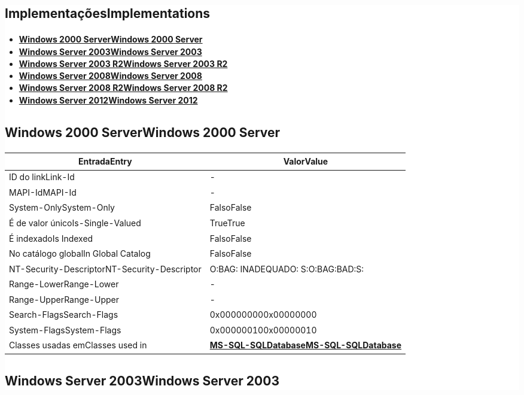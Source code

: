 

## <a name="implementations"></a><span data-ttu-id="75c9a-124">Implementações</span><span class="sxs-lookup"><span data-stu-id="75c9a-124">Implementations</span></span>

-   [<span data-ttu-id="75c9a-125">**Windows 2000 Server**</span><span class="sxs-lookup"><span data-stu-id="75c9a-125">**Windows 2000 Server**</span></span>](#windows-2000-server)
-   [<span data-ttu-id="75c9a-126">**Windows Server 2003**</span><span class="sxs-lookup"><span data-stu-id="75c9a-126">**Windows Server 2003**</span></span>](#windows-server-2003)
-   [<span data-ttu-id="75c9a-127">**Windows Server 2003 R2**</span><span class="sxs-lookup"><span data-stu-id="75c9a-127">**Windows Server 2003 R2**</span></span>](#windows-server-2003-r2)
-   [<span data-ttu-id="75c9a-128">**Windows Server 2008**</span><span class="sxs-lookup"><span data-stu-id="75c9a-128">**Windows Server 2008**</span></span>](#windows-server-2008)
-   [<span data-ttu-id="75c9a-129">**Windows Server 2008 R2**</span><span class="sxs-lookup"><span data-stu-id="75c9a-129">**Windows Server 2008 R2**</span></span>](#windows-server-2008-r2)
-   [<span data-ttu-id="75c9a-130">**Windows Server 2012**</span><span class="sxs-lookup"><span data-stu-id="75c9a-130">**Windows Server 2012**</span></span>](#windows-server-2012)

## <a name="windows-2000-server"></a><span data-ttu-id="75c9a-131">Windows 2000 Server</span><span class="sxs-lookup"><span data-stu-id="75c9a-131">Windows 2000 Server</span></span>



| <span data-ttu-id="75c9a-132">Entrada</span><span class="sxs-lookup"><span data-stu-id="75c9a-132">Entry</span></span> | <span data-ttu-id="75c9a-133">Valor</span><span class="sxs-lookup"><span data-stu-id="75c9a-133">Value</span></span> |
|------------------------|---------------------------------------------------------------|
| <span data-ttu-id="75c9a-134">ID do link</span><span class="sxs-lookup"><span data-stu-id="75c9a-134">Link-Id</span></span>                | \-                                                            |
| <span data-ttu-id="75c9a-135">MAPI-Id</span><span class="sxs-lookup"><span data-stu-id="75c9a-135">MAPI-Id</span></span>                | \-                                                            |
| <span data-ttu-id="75c9a-136">System-Only</span><span class="sxs-lookup"><span data-stu-id="75c9a-136">System-Only</span></span>            | <span data-ttu-id="75c9a-137">Falso</span><span class="sxs-lookup"><span data-stu-id="75c9a-137">False</span></span>                                                         |
| <span data-ttu-id="75c9a-138">É de valor único</span><span class="sxs-lookup"><span data-stu-id="75c9a-138">Is-Single-Valued</span></span>       | <span data-ttu-id="75c9a-139">True</span><span class="sxs-lookup"><span data-stu-id="75c9a-139">True</span></span>                                                          |
| <span data-ttu-id="75c9a-140">É indexado</span><span class="sxs-lookup"><span data-stu-id="75c9a-140">Is Indexed</span></span>             | <span data-ttu-id="75c9a-141">Falso</span><span class="sxs-lookup"><span data-stu-id="75c9a-141">False</span></span>                                                         |
| <span data-ttu-id="75c9a-142">No catálogo global</span><span class="sxs-lookup"><span data-stu-id="75c9a-142">In Global Catalog</span></span>      | <span data-ttu-id="75c9a-143">Falso</span><span class="sxs-lookup"><span data-stu-id="75c9a-143">False</span></span>                                                         |
| <span data-ttu-id="75c9a-144">NT-Security-Descriptor</span><span class="sxs-lookup"><span data-stu-id="75c9a-144">NT-Security-Descriptor</span></span> | <span data-ttu-id="75c9a-145">O:BAG: INADEQUADO: S:</span><span class="sxs-lookup"><span data-stu-id="75c9a-145">O:BAG:BAD:S:</span></span>                                                  |
| <span data-ttu-id="75c9a-146">Range-Lower</span><span class="sxs-lookup"><span data-stu-id="75c9a-146">Range-Lower</span></span>            | \-                                                            |
| <span data-ttu-id="75c9a-147">Range-Upper</span><span class="sxs-lookup"><span data-stu-id="75c9a-147">Range-Upper</span></span>            | \-                                                            |
| <span data-ttu-id="75c9a-148">Search-Flags</span><span class="sxs-lookup"><span data-stu-id="75c9a-148">Search-Flags</span></span>           | <span data-ttu-id="75c9a-149">0x00000000</span><span class="sxs-lookup"><span data-stu-id="75c9a-149">0x00000000</span></span>                                                    |
| <span data-ttu-id="75c9a-150">System-Flags</span><span class="sxs-lookup"><span data-stu-id="75c9a-150">System-Flags</span></span>           | <span data-ttu-id="75c9a-151">0x00000010</span><span class="sxs-lookup"><span data-stu-id="75c9a-151">0x00000010</span></span>                                                    |
| <span data-ttu-id="75c9a-152">Classes usadas em</span><span class="sxs-lookup"><span data-stu-id="75c9a-152">Classes used in</span></span>        | [<span data-ttu-id="75c9a-153">**MS-SQL-SQLDatabase**</span><span class="sxs-lookup"><span data-stu-id="75c9a-153">**MS-SQL-SQLDatabase**</span></span>](c-ms-sql-sqldatabase.md)<br/> |



## <a name="windows-server-2003"></a><span data-ttu-id="75c9a-154">Windows Server 2003</span><span class="sxs-lookup"><span data-stu-id="75c9a-154">Windows Server 2003</span></span>
